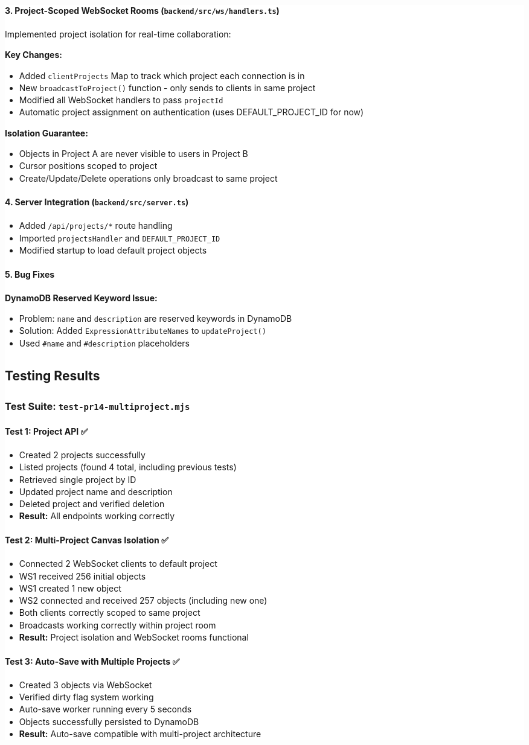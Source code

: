 #### 3. Project-Scoped WebSocket Rooms (`backend/src/ws/handlers.ts`)
Implemented project isolation for real-time collaboration:

**Key Changes:**
- Added `clientProjects` Map to track which project each connection is in
- New `broadcastToProject()` function - only sends to clients in same project
- Modified all WebSocket handlers to pass `projectId`
- Automatic project assignment on authentication (uses DEFAULT_PROJECT_ID for now)

**Isolation Guarantee:**
- Objects in Project A are never visible to users in Project B
- Cursor positions scoped to project
- Create/Update/Delete operations only broadcast to same project

#### 4. Server Integration (`backend/src/server.ts`)
- Added `/api/projects/*` route handling
- Imported `projectsHandler` and `DEFAULT_PROJECT_ID`
- Modified startup to load default project objects

#### 5. Bug Fixes
**DynamoDB Reserved Keyword Issue:**
- Problem: `name` and `description` are reserved keywords in DynamoDB
- Solution: Added `ExpressionAttributeNames` to `updateProject()`
- Used `#name` and `#description` placeholders

## Testing Results

### Test Suite: `test-pr14-multiproject.mjs`

#### Test 1: Project API ✅
- Created 2 projects successfully
- Listed projects (found 4 total, including previous tests)
- Retrieved single project by ID
- Updated project name and description
- Deleted project and verified deletion
- **Result:** All endpoints working correctly

#### Test 2: Multi-Project Canvas Isolation ✅
- Connected 2 WebSocket clients to default project
- WS1 received 256 initial objects
- WS1 created 1 new object
- WS2 connected and received 257 objects (including new one)
- Both clients correctly scoped to same project
- Broadcasts working correctly within project room
- **Result:** Project isolation and WebSocket rooms functional

#### Test 3: Auto-Save with Multiple Projects ✅
- Created 3 objects via WebSocket
- Verified dirty flag system working
- Auto-save worker running every 5 seconds
- Objects successfully persisted to DynamoDB
- **Result:** Auto-save compatible with multi-project architecture
